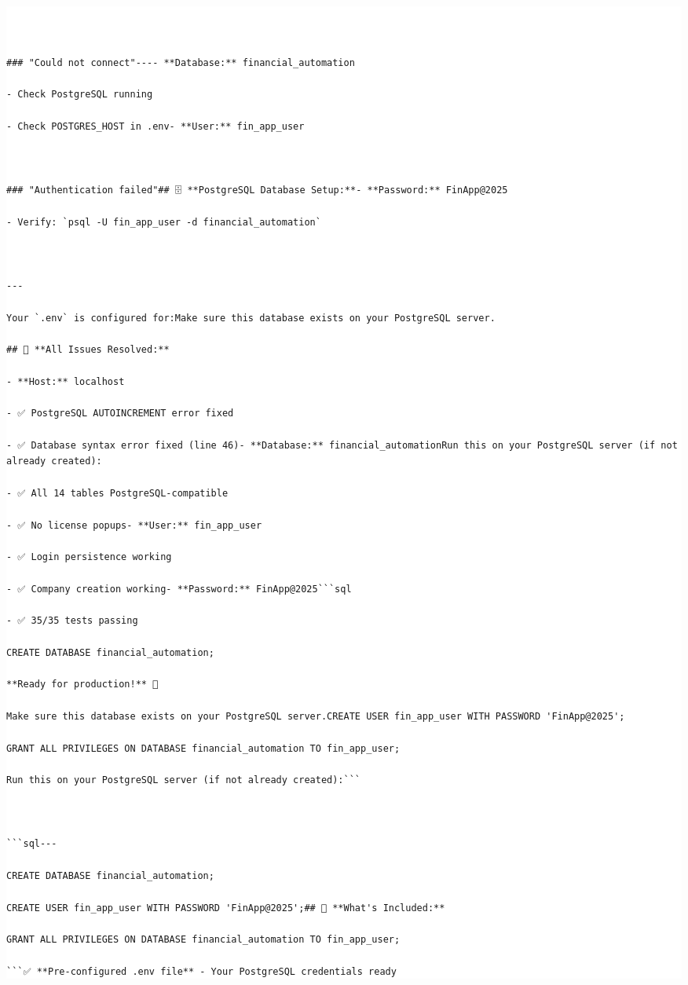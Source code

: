 ```## � **Quick Start (3 Steps):**



### "Could not connect"---- **Database:** financial_automation

- Check PostgreSQL running

- Check POSTGRES_HOST in .env- **User:** fin_app_user



### "Authentication failed"## 🗄️ **PostgreSQL Database Setup:**- **Password:** FinApp@2025

- Verify: `psql -U fin_app_user -d financial_automation`



---

Your `.env` is configured for:Make sure this database exists on your PostgreSQL server.

## 🎉 **All Issues Resolved:**

- **Host:** localhost

- ✅ PostgreSQL AUTOINCREMENT error fixed

- ✅ Database syntax error fixed (line 46)- **Database:** financial_automationRun this on your PostgreSQL server (if not already created):

- ✅ All 14 tables PostgreSQL-compatible

- ✅ No license popups- **User:** fin_app_user

- ✅ Login persistence working

- ✅ Company creation working- **Password:** FinApp@2025```sql

- ✅ 35/35 tests passing

CREATE DATABASE financial_automation;

**Ready for production!** 🚀

Make sure this database exists on your PostgreSQL server.CREATE USER fin_app_user WITH PASSWORD 'FinApp@2025';

GRANT ALL PRIVILEGES ON DATABASE financial_automation TO fin_app_user;

Run this on your PostgreSQL server (if not already created):```



```sql---

CREATE DATABASE financial_automation;

CREATE USER fin_app_user WITH PASSWORD 'FinApp@2025';## 🎯 **What's Included:**

GRANT ALL PRIVILEGES ON DATABASE financial_automation TO fin_app_user;

```✅ **Pre-configured .env file** - Your PostgreSQL credentials ready

```
